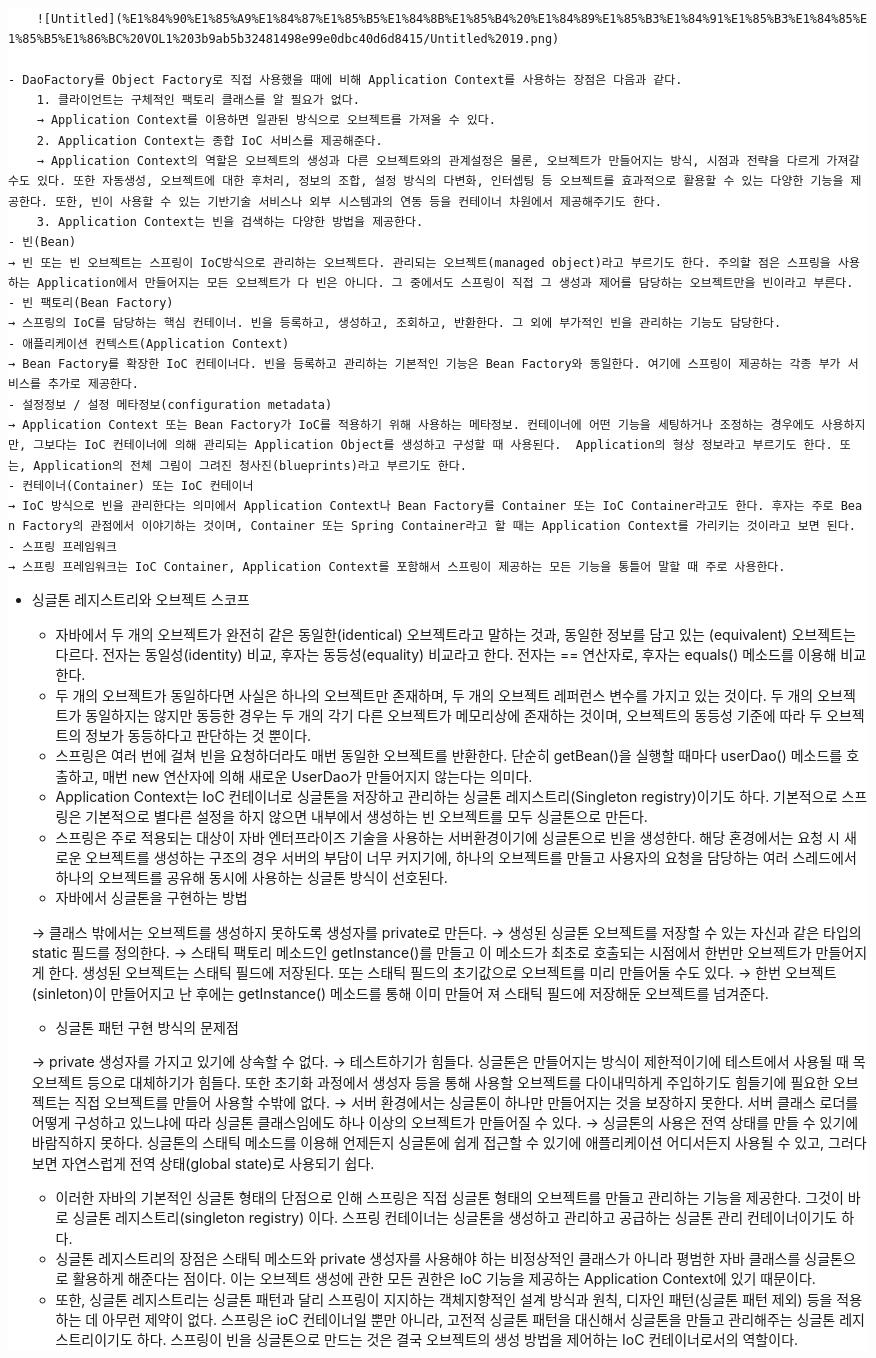         ![Untitled](%E1%84%90%E1%85%A9%E1%84%87%E1%85%B5%E1%84%8B%E1%85%B4%20%E1%84%89%E1%85%B3%E1%84%91%E1%85%B3%E1%84%85%E1%85%B5%E1%86%BC%20VOL1%203b9ab5b32481498e99e0dbc40d6d8415/Untitled%2019.png)
        
    - DaoFactory를 Object Factory로 직접 사용했을 때에 비해 Application Context를 사용하는 장점은 다음과 같다.
        1. 클라이언트는 구체적인 팩토리 클래스를 알 필요가 없다.
        → Application Context를 이용하면 일관된 방식으로 오브젝트를 가져올 수 있다.
        2. Application Context는 종합 IoC 서비스를 제공해준다.
        → Application Context의 역할은 오브젝트의 생성과 다른 오브젝트와의 관계설정은 물론, 오브젝트가 만들어지는 방식, 시점과 전략을 다르게 가져갈 수도 있다. 또한 자동생성, 오브젝트에 대한 후처리, 정보의 조합, 설정 방식의 다변화, 인터셉팅 등 오브젝트를 효과적으로 활용할 수 있는 다양한 기능을 제공한다. 또한, 빈이 사용할 수 있는 기반기술 서비스나 외부 시스템과의 연동 등을 컨테이너 차원에서 제공해주기도 한다.
        3. Application Context는 빈을 검색하는 다양한 방법을 제공한다.
    - 빈(Bean)
    → 빈 또는 빈 오브젝트는 스프링이 IoC방식으로 관리하는 오브젝트다. 관리되는 오브젝트(managed object)라고 부르기도 한다. 주의할 점은 스프링을 사용하는 Application에서 만들어지는 모든 오브젝트가 다 빈은 아니다. 그 중에서도 스프링이 직접 그 생성과 제어를 담당하는 오브젝트만을 빈이라고 부른다.
    - 빈 팩토리(Bean Factory)
    → 스프링의 IoC를 담당하는 핵심 컨테이너. 빈을 등록하고, 생성하고, 조회하고, 반환한다. 그 외에 부가적인 빈을 관리하는 기능도 담당한다.
    - 애플리케이션 컨텍스트(Application Context)
    → Bean Factory를 확장한 IoC 컨테이너다. 빈을 등록하고 관리하는 기본적인 기능은 Bean Factory와 동일한다. 여기에 스프링이 제공하는 각종 부가 서비스를 추가로 제공한다.
    - 설정정보 / 설정 메타정보(configuration metadata)
    → Application Context 또는 Bean Factory가 IoC를 적용하기 위해 사용하는 메타정보. 컨테이너에 어떤 기능을 세팅하거나 조정하는 경우에도 사용하지만, 그보다는 IoC 컨테이너에 의해 관리되는 Application Object를 생성하고 구성할 때 사용된다.  Application의 형상 정보라고 부르기도 한다. 또는, Application의 전체 그림이 그려진 청사진(blueprints)라고 부르기도 한다.
    - 컨테이너(Container) 또는 IoC 컨테이너
    → IoC 방식으로 빈을 관리한다는 의미에서 Application Context나 Bean Factory를 Container 또는 IoC Container라고도 한다. 후자는 주로 Bean Factory의 관점에서 이야기하는 것이며, Container 또는 Spring Container라고 할 때는 Application Context를 가리키는 것이라고 보면 된다.
    - 스프링 프레임워크 
    → 스프링 프레임워크는 IoC Container, Application Context를 포함해서 스프링이 제공하는 모든 기능을 통틀어 말할 때 주로 사용한다.
    
- 싱글톤 레지스트리와 오브젝트 스코프
    - 자바에서 두 개의 오브젝트가 완전히 같은 동일한(identical) 오브젝트라고 말하는 것과, 동일한 정보를 담고 있는 (equivalent) 오브젝트는 다르다. 전자는 동일성(identity) 비교, 후자는 동등성(equality) 비교라고 한다. 전자는 == 연산자로, 후자는 equals() 메소드를 이용해 비교한다.
    - 두 개의 오브젝트가 동일하다면 사실은 하나의 오브젝트만 존재하며, 두 개의 오브젝트 레퍼런스 변수를 가지고 있는 것이다. 두 개의 오브젝트가 동일하지는 않지만 동등한 경우는 두 개의 각기 다른 오브젝트가 메모리상에 존재하는 것이며, 오브젝트의 동등성 기준에 따라 두 오브젝트의 정보가 동등하다고 판단하는 것 뿐이다.
    - 스프링은 여러 번에 걸쳐 빈을 요청하더라도 매번 동일한 오브젝트를 반환한다. 단순히 getBean()을 실행할 때마다 userDao() 메소드를 호출하고, 매번 new 연산자에 의해 새로운 UserDao가 만들어지지 않는다는 의미다.
    - Application Context는 IoC 컨테이너로 싱글톤을 저장하고 관리하는 싱글톤 레지스트리(Singleton registry)이기도 하다. 기본적으로 스프링은 기본적으로 별다른 설정을 하지 않으면 내부에서 생성하는 빈 오브젝트를 모두 싱글톤으로 만든다.
    - 스프링은 주로 적용되는 대상이 자바 엔터프라이즈 기술을 사용하는 서버환경이기에 싱글톤으로 빈을 생성한다. 해당 혼경에서는 요청 시 새로운 오브젝트를 생성하는 구조의 경우 서버의 부담이 너무 커지기에, 하나의 오브젝트를 만들고 사용자의 요청을 담당하는 여러 스레드에서 하나의 오브젝트를 공유해 동시에 사용하는 싱글톤 방식이 선호된다.
    - 자바에서 싱글톤을 구현하는 방법
    
    → 클래스 밖에서는 오브젝트를 생성하지 못하도록 생성자를 private로 만든다.
    → 생성된 싱글톤 오브젝트를 저장할 수 있는 자신과 같은 타입의 static 필드를 정의한다.
    → 스태틱 팩토리 메소드인 getInstance()를 만들고 이 메소드가 최초로 호출되는 시점에서 한번만 오브젝트가 만들어지게 한다. 생성된 오브젝트는 스태틱 필드에 저장된다. 또는 스태틱 필드의 초기값으로 오브젝트를 미리 만들어둘 수도 있다. 
    → 한번 오브젝트(sinleton)이 만들어지고 난 후에는 getInstance() 메소드를 통해 이미 만들어
    져 스태틱 필드에 저장해둔 오브젝트를 넘겨준다.
    - 싱글톤 패턴 구현 방식의 문제점 
    
    → private 생성자를 가지고 있기에 상속할 수 없다. 
    → 테스트하기가 힘들다. 싱글톤은 만들어지는 방식이 제한적이기에 테스트에서 사용될 때 목 오브젝트 등으로 대체하기가 힘들다. 또한 초기화 과정에서 생성자 등을 통해 사용할 오브젝트를 다이내믹하게 주입하기도 힘들기에 필요한 오브젝트는 직접 오브젝트를 만들어 사용할 수밖에 없다. 
    → 서버 환경에서는 싱글톤이 하나만 만들어지는 것을 보장하지 못한다. 서버 클래스 로더를 어떻게 구성하고 있느냐에 따라 싱글톤 클래스임에도 하나 이상의 오브젝트가 만들어질 수 있다. 
    → 싱글톤의 사용은 전역 상태를 만들 수 있기에 바람직하지 못하다. 싱글톤의 스태틱 메소드를 이용해 언제든지 싱글톤에 쉽게 접근할 수 있기에 애플리케이션 어디서든지 사용될 수 있고, 그러다 보면 자연스럽게 전역 상태(global state)로 사용되기 쉽다.
    - 이러한 자바의 기본적인 싱글톤 형태의 단점으로 인해 스프링은 직접 싱글톤 형태의 오브젝트를 만들고 관리하는 기능을 제공한다. 그것이 바로 싱글톤 레지스트리(singleton registry) 이다. 스프링 컨테이너는 싱글톤을 생성하고 관리하고 공급하는 싱글톤 관리 컨테이너이기도 하다.
    - 싱글톤 레지스트리의 장점은 스태틱 메소드와 private 생성자를 사용해야 하는 비정상적인 클래스가 아니라 평범한 자바 클래스를 싱글톤으로 활용하게 해준다는 점이다. 이는 오브젝트 생성에 관한 모든 권한은 IoC 기능을 제공하는 Application Context에 있기 때문이다.
    - 또한, 싱글톤 레지스트리는 싱글톤 패턴과 달리 스프링이 지지하는 객체지향적인 설계 방식과 원칙, 디자인 패턴(싱글톤 패턴 제외) 등을 적용하는 데 아무런 제약이 없다. 스프링은 ioC 컨테이너일 뿐만 아니라, 고전적 싱글톤 패턴을 대신해서 싱글톤을 만들고 관리해주는 싱글톤 레지스트리이기도 하다. 스프링이 빈을 싱글톤으로 만드는 것은 결국 오브젝트의 생성 방법을 제어하는 IoC 컨테이너로서의 역할이다.